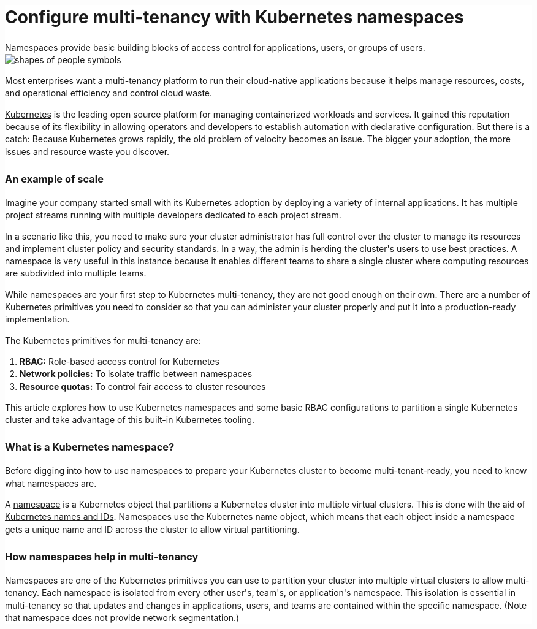 [#]: collector: (lujun9972)
[#]: translator: ( )
[#]: reviewer: ( )
[#]: publisher: ( )
[#]: url: ( )
[#]: subject: (Configure multi-tenancy with Kubernetes namespaces)
[#]: via: (https://opensource.com/article/21/2/kubernetes-namespaces)
[#]: author: (Mike Calizo https://opensource.com/users/mcalizo)

Configure multi-tenancy with Kubernetes namespaces
======
Namespaces provide basic building blocks of access control for
applications, users, or groups of users.
![shapes of people symbols][1]

Most enterprises want a multi-tenancy platform to run their cloud-native applications because it helps manage resources, costs, and operational efficiency and control [cloud waste][2].

[Kubernetes][3] is the leading open source platform for managing containerized workloads and services. It gained this reputation because of its flexibility in allowing operators and developers to establish automation with declarative configuration. But there is a catch: Because Kubernetes grows rapidly, the old problem of velocity becomes an issue. The bigger your adoption, the more issues and resource waste you discover.

### An example of scale

Imagine your company started small with its Kubernetes adoption by deploying a variety of internal applications. It has multiple project streams running with multiple developers dedicated to each project stream.

In a scenario like this, you need to make sure your cluster administrator has full control over the cluster to manage its resources and implement cluster policy and security standards. In a way, the admin is herding the cluster's users to use best practices. A namespace is very useful in this instance because it enables different teams to share a single cluster where computing resources are subdivided into multiple teams.

While namespaces are your first step to Kubernetes multi-tenancy, they are not good enough on their own. There are a number of Kubernetes primitives you need to consider so that you can administer your cluster properly and put it into a production-ready implementation.

The Kubernetes primitives for multi-tenancy are:

  1. **RBAC:** Role-based access control for Kubernetes
  2. **Network policies:** To isolate traffic between namespaces
  3. **Resource quotas:** To control fair access to cluster resources



This article explores how to use Kubernetes namespaces and some basic RBAC configurations to partition a single Kubernetes cluster and take advantage of this built-in Kubernetes tooling.

### What is a Kubernetes namespace?

Before digging into how to use namespaces to prepare your Kubernetes cluster to become multi-tenant-ready, you need to know what namespaces are.

A [namespace][4] is a Kubernetes object that partitions a Kubernetes cluster into multiple virtual clusters. This is done with the aid of [Kubernetes names and IDs][5]. Namespaces use the Kubernetes name object, which means that each object inside a namespace gets a unique name and ID across the cluster to allow virtual partitioning.

### How namespaces help in multi-tenancy

Namespaces are one of the Kubernetes primitives you can use to partition your cluster into multiple virtual clusters to allow multi-tenancy. Each namespace is isolated from every other user's, team's, or application's namespace. This isolation is essential in multi-tenancy so that updates and changes in applications, users, and teams are contained within the specific namespace. (Note that namespace does not provide network segmentation.)


[a]: https://opensource.com/users/mcalizo
[b]: https://github.com/lujun9972
[1]: https://opensource.com/sites/default/files/styles/image-full-size/public/lead-images/Open%20Pharma.png?itok=GP7zqNZE (shapes of people symbols)
[2]: https://devops.com/the-cloud-is-booming-but-so-is-cloud-waste/
[3]: https://opensource.com/resources/what-is-kubernetes
[4]: https://kubernetes.io/docs/concepts/overview/working-with-objects/namespaces/
[5]: https://kubernetes.io/docs/concepts/overview/working-with-objects/names/
[6]: https://www.adaltas.com/en/2019/08/07/users-rbac-kubernetes/
[7]: https://kubernetes.io/docs/reference/access-authn-authz/rbac/